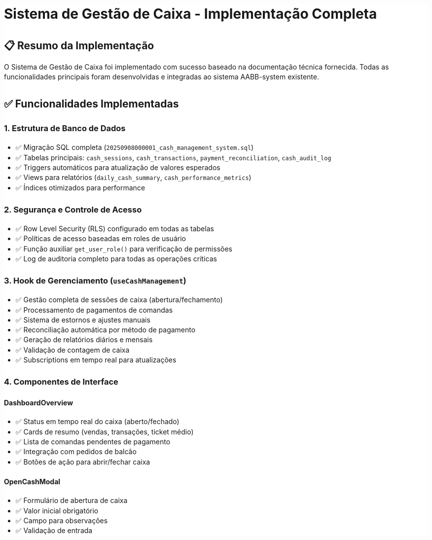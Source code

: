 # Sistema de Gestão de Caixa - Implementação Completa

## 📋 Resumo da Implementação

O Sistema de Gestão de Caixa foi implementado com sucesso baseado na documentação técnica fornecida. Todas as funcionalidades principais foram desenvolvidas e integradas ao sistema AABB-system existente.

## ✅ Funcionalidades Implementadas

### 1. **Estrutura de Banco de Dados**
- ✅ Migração SQL completa (`20250908000001_cash_management_system.sql`)
- ✅ Tabelas principais: `cash_sessions`, `cash_transactions`, `payment_reconciliation`, `cash_audit_log`
- ✅ Triggers automáticos para atualização de valores esperados
- ✅ Views para relatórios (`daily_cash_summary`, `cash_performance_metrics`)
- ✅ Índices otimizados para performance

### 2. **Segurança e Controle de Acesso**
- ✅ Row Level Security (RLS) configurado em todas as tabelas
- ✅ Políticas de acesso baseadas em roles de usuário
- ✅ Função auxiliar `get_user_role()` para verificação de permissões
- ✅ Log de auditoria completo para todas as operações críticas

### 3. **Hook de Gerenciamento (`useCashManagement`)**
- ✅ Gestão completa de sessões de caixa (abertura/fechamento)
- ✅ Processamento de pagamentos de comandas
- ✅ Sistema de estornos e ajustes manuais
- ✅ Reconciliação automática por método de pagamento
- ✅ Geração de relatórios diários e mensais
- ✅ Validação de contagem de caixa
- ✅ Subscriptions em tempo real para atualizações

### 4. **Componentes de Interface**

#### **DashboardOverview**
- ✅ Status em tempo real do caixa (aberto/fechado)
- ✅ Cards de resumo (vendas, transações, ticket médio)
- ✅ Lista de comandas pendentes de pagamento
- ✅ Integração com pedidos de balcão
- ✅ Botões de ação para abrir/fechar caixa

#### **OpenCashModal**
- ✅ Formulário de abertura de caixa
- ✅ Valor inicial obrigatório
- ✅ Campo para observações
- ✅ Validação de entrada
